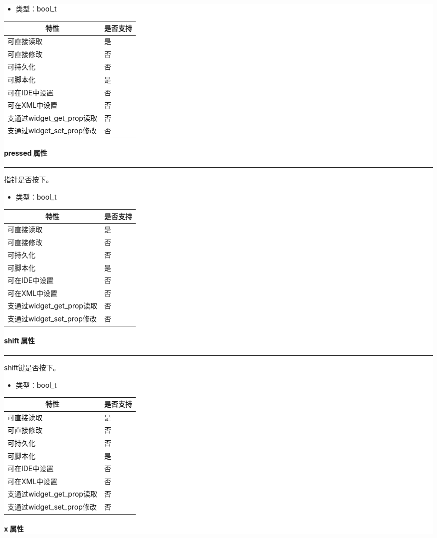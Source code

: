 
* 类型：bool\_t

| 特性 | 是否支持 |
| -------- | ----- |
| 可直接读取 | 是 |
| 可直接修改 | 否 |
| 可持久化   | 否 |
| 可脚本化   | 是 |
| 可在IDE中设置 | 否 |
| 可在XML中设置 | 否 |
| 支通过widget_get_prop读取 | 否 |
| 支通过widget_set_prop修改 | 否 |
#### pressed 属性
-----------------------
<p id="pointer_event_t_pressed"> 指针是否按下。



* 类型：bool\_t

| 特性 | 是否支持 |
| -------- | ----- |
| 可直接读取 | 是 |
| 可直接修改 | 否 |
| 可持久化   | 否 |
| 可脚本化   | 是 |
| 可在IDE中设置 | 否 |
| 可在XML中设置 | 否 |
| 支通过widget_get_prop读取 | 否 |
| 支通过widget_set_prop修改 | 否 |
#### shift 属性
-----------------------
<p id="pointer_event_t_shift"> shift键是否按下。



* 类型：bool\_t

| 特性 | 是否支持 |
| -------- | ----- |
| 可直接读取 | 是 |
| 可直接修改 | 否 |
| 可持久化   | 否 |
| 可脚本化   | 是 |
| 可在IDE中设置 | 否 |
| 可在XML中设置 | 否 |
| 支通过widget_get_prop读取 | 否 |
| 支通过widget_set_prop修改 | 否 |
#### x 属性